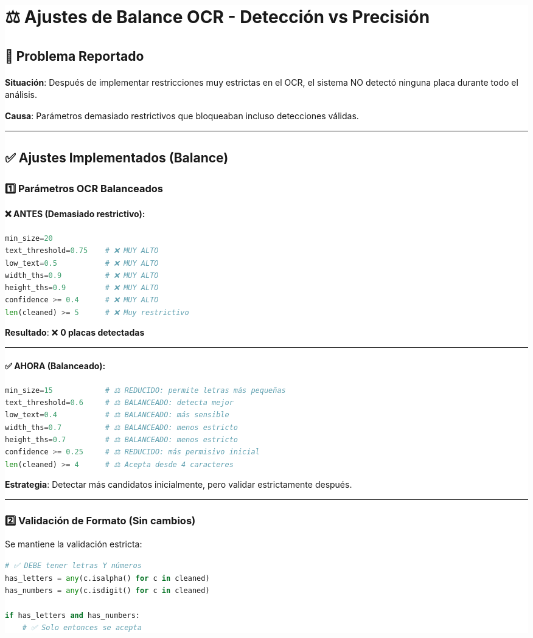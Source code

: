 # ⚖️ Ajustes de Balance OCR - Detección vs Precisión

## 🔴 Problema Reportado

**Situación**: Después de implementar restricciones muy estrictas en el OCR, el sistema NO detectó ninguna placa durante todo el análisis.

**Causa**: Parámetros demasiado restrictivos que bloqueaban incluso detecciones válidas.

---

## ✅ Ajustes Implementados (Balance)

### 1️⃣ **Parámetros OCR Balanceados**

#### ❌ ANTES (Demasiado restrictivo):
```python
min_size=20
text_threshold=0.75    # ❌ MUY ALTO
low_text=0.5           # ❌ MUY ALTO
width_ths=0.9          # ❌ MUY ALTO
height_ths=0.9         # ❌ MUY ALTO
confidence >= 0.4      # ❌ MUY ALTO
len(cleaned) >= 5      # ❌ Muy restrictivo
```

**Resultado**: ❌ **0 placas detectadas**

---

#### ✅ AHORA (Balanceado):
```python
min_size=15            # ⚖️ REDUCIDO: permite letras más pequeñas
text_threshold=0.6     # ⚖️ BALANCEADO: detecta mejor
low_text=0.4           # ⚖️ BALANCEADO: más sensible
width_ths=0.7          # ⚖️ BALANCEADO: menos estricto
height_ths=0.7         # ⚖️ BALANCEADO: menos estricto
confidence >= 0.25     # ⚖️ REDUCIDO: más permisivo inicial
len(cleaned) >= 4      # ⚖️ Acepta desde 4 caracteres
```

**Estrategia**: Detectar más candidatos inicialmente, pero validar estrictamente después.

---

### 2️⃣ **Validación de Formato (Sin cambios)**

Se mantiene la validación estricta:
```python
# ✅ DEBE tener letras Y números
has_letters = any(c.isalpha() for c in cleaned)
has_numbers = any(c.isdigit() for c in cleaned)

if has_letters and has_numbers:
    # ✅ Solo entonces se acepta
```
